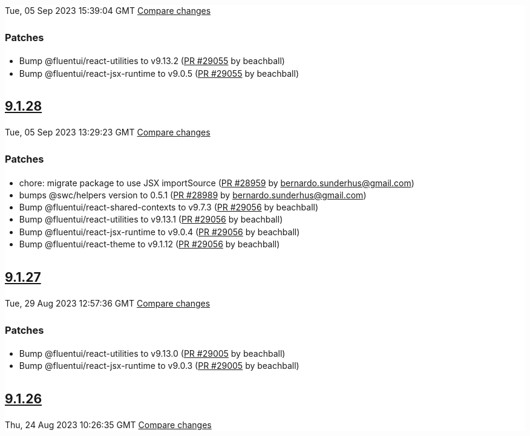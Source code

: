 Tue, 05 Sep 2023 15:39:04 GMT 
[Compare changes](https://github.com/microsoft/fluentui/compare/@fluentui/react-image_v9.1.28..@fluentui/react-image_v9.1.29)

### Patches

- Bump @fluentui/react-utilities to v9.13.2 ([PR #29055](https://github.com/microsoft/fluentui/pull/29055) by beachball)
- Bump @fluentui/react-jsx-runtime to v9.0.5 ([PR #29055](https://github.com/microsoft/fluentui/pull/29055) by beachball)

## [9.1.28](https://github.com/microsoft/fluentui/tree/@fluentui/react-image_v9.1.28)

Tue, 05 Sep 2023 13:29:23 GMT 
[Compare changes](https://github.com/microsoft/fluentui/compare/@fluentui/react-image_v9.1.27..@fluentui/react-image_v9.1.28)

### Patches

- chore: migrate package to use JSX importSource ([PR #28959](https://github.com/microsoft/fluentui/pull/28959) by bernardo.sunderhus@gmail.com)
- bumps @swc/helpers version to 0.5.1 ([PR #28989](https://github.com/microsoft/fluentui/pull/28989) by bernardo.sunderhus@gmail.com)
- Bump @fluentui/react-shared-contexts to v9.7.3 ([PR #29056](https://github.com/microsoft/fluentui/pull/29056) by beachball)
- Bump @fluentui/react-utilities to v9.13.1 ([PR #29056](https://github.com/microsoft/fluentui/pull/29056) by beachball)
- Bump @fluentui/react-jsx-runtime to v9.0.4 ([PR #29056](https://github.com/microsoft/fluentui/pull/29056) by beachball)
- Bump @fluentui/react-theme to v9.1.12 ([PR #29056](https://github.com/microsoft/fluentui/pull/29056) by beachball)

## [9.1.27](https://github.com/microsoft/fluentui/tree/@fluentui/react-image_v9.1.27)

Tue, 29 Aug 2023 12:57:36 GMT 
[Compare changes](https://github.com/microsoft/fluentui/compare/@fluentui/react-image_v9.1.26..@fluentui/react-image_v9.1.27)

### Patches

- Bump @fluentui/react-utilities to v9.13.0 ([PR #29005](https://github.com/microsoft/fluentui/pull/29005) by beachball)
- Bump @fluentui/react-jsx-runtime to v9.0.3 ([PR #29005](https://github.com/microsoft/fluentui/pull/29005) by beachball)

## [9.1.26](https://github.com/microsoft/fluentui/tree/@fluentui/react-image_v9.1.26)

Thu, 24 Aug 2023 10:26:35 GMT 
[Compare changes](https://github.com/microsoft/fluentui/compare/@fluentui/react-image_v9.1.25..@fluentui/react-image_v9.1.26)
